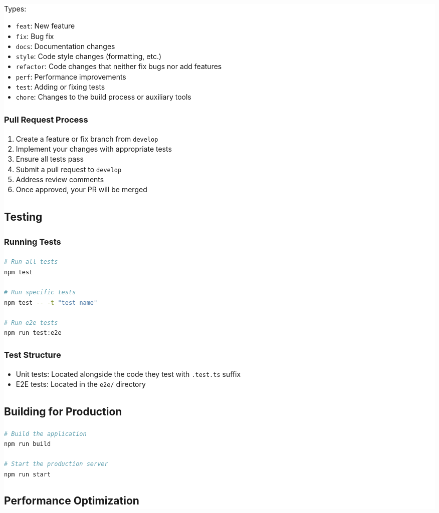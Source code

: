 Types:
- `feat`: New feature
- `fix`: Bug fix
- `docs`: Documentation changes
- `style`: Code style changes (formatting, etc.)
- `refactor`: Code changes that neither fix bugs nor add features
- `perf`: Performance improvements
- `test`: Adding or fixing tests
- `chore`: Changes to the build process or auxiliary tools

### Pull Request Process

1. Create a feature or fix branch from `develop`
2. Implement your changes with appropriate tests
3. Ensure all tests pass
4. Submit a pull request to `develop`
5. Address review comments
6. Once approved, your PR will be merged

## Testing

### Running Tests

```bash
# Run all tests
npm test

# Run specific tests
npm test -- -t "test name"

# Run e2e tests
npm run test:e2e
```

### Test Structure

- Unit tests: Located alongside the code they test with `.test.ts` suffix
- E2E tests: Located in the `e2e/` directory

## Building for Production

```bash
# Build the application
npm run build

# Start the production server
npm run start
```

## Performance Optimization
